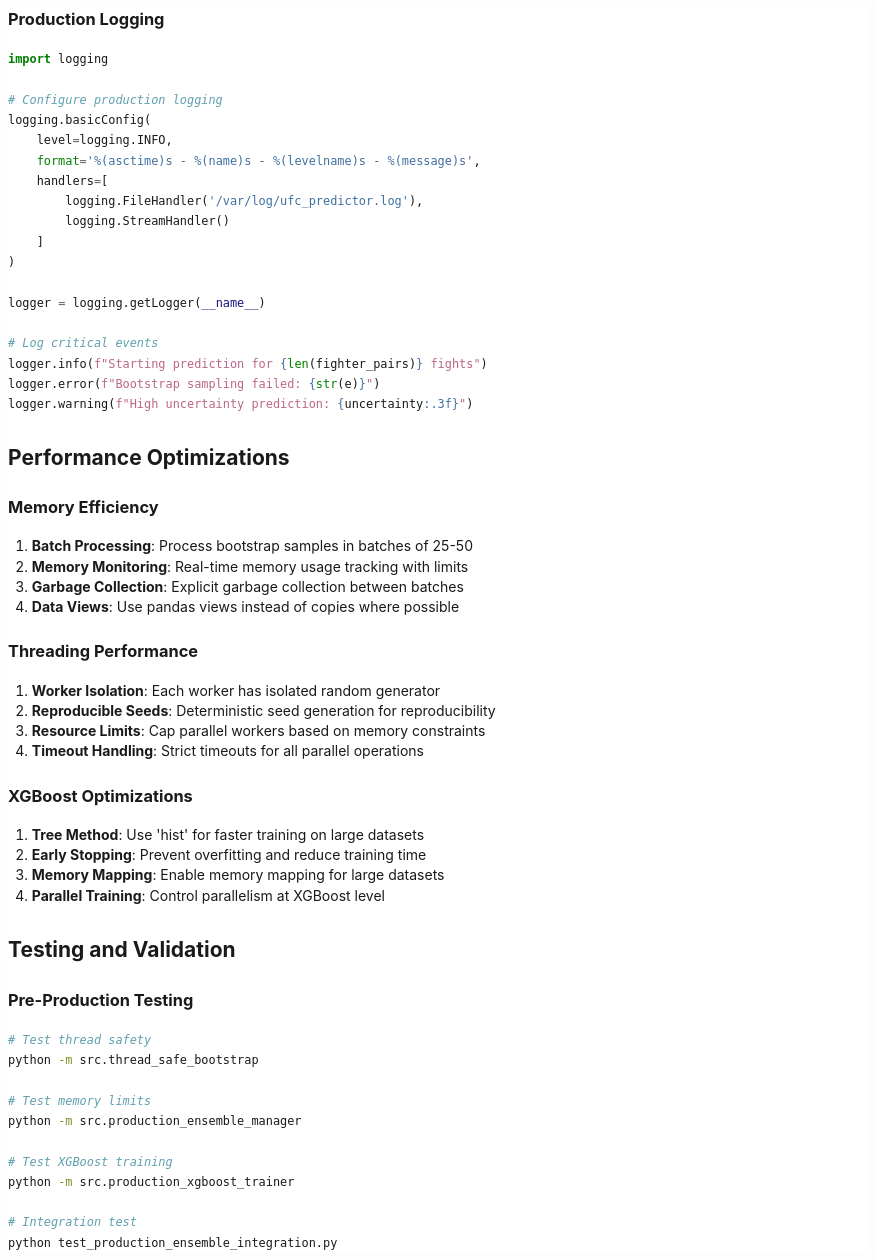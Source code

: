 ### **Production Logging**

```python
import logging

# Configure production logging
logging.basicConfig(
    level=logging.INFO,
    format='%(asctime)s - %(name)s - %(levelname)s - %(message)s',
    handlers=[
        logging.FileHandler('/var/log/ufc_predictor.log'),
        logging.StreamHandler()
    ]
)

logger = logging.getLogger(__name__)

# Log critical events
logger.info(f"Starting prediction for {len(fighter_pairs)} fights")
logger.error(f"Bootstrap sampling failed: {str(e)}")
logger.warning(f"High uncertainty prediction: {uncertainty:.3f}")
```

## **Performance Optimizations**

### **Memory Efficiency**

1. **Batch Processing**: Process bootstrap samples in batches of 25-50
2. **Memory Monitoring**: Real-time memory usage tracking with limits
3. **Garbage Collection**: Explicit garbage collection between batches
4. **Data Views**: Use pandas views instead of copies where possible

### **Threading Performance**

1. **Worker Isolation**: Each worker has isolated random generator
2. **Reproducible Seeds**: Deterministic seed generation for reproducibility
3. **Resource Limits**: Cap parallel workers based on memory constraints
4. **Timeout Handling**: Strict timeouts for all parallel operations

### **XGBoost Optimizations**

1. **Tree Method**: Use 'hist' for faster training on large datasets
2. **Early Stopping**: Prevent overfitting and reduce training time
3. **Memory Mapping**: Enable memory mapping for large datasets
4. **Parallel Training**: Control parallelism at XGBoost level

## **Testing and Validation**

### **Pre-Production Testing**

```bash
# Test thread safety
python -m src.thread_safe_bootstrap

# Test memory limits
python -m src.production_ensemble_manager

# Test XGBoost training
python -m src.production_xgboost_trainer

# Integration test
python test_production_ensemble_integration.py
```
